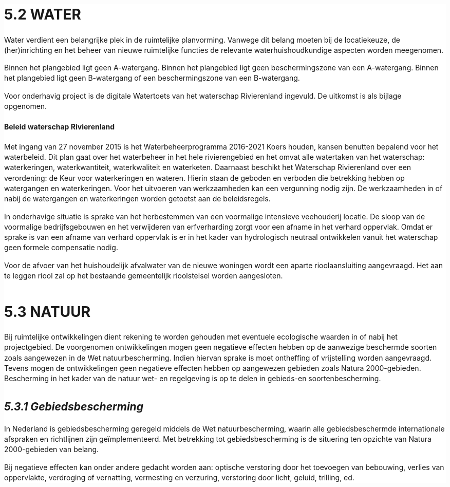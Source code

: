 # **5.2 WATER**

Water verdient een belangrijke plek in de ruimtelijke planvorming. Vanwege dit belang moeten bij de locatiekeuze, de (her)inrichting en het beheer van nieuwe ruimtelijke functies de relevante waterhuishoudkundige aspecten worden meegenomen.

Binnen het plangebied ligt geen A-watergang. Binnen het plangebied ligt geen beschermingszone van een A-watergang. Binnen het plangebied ligt geen B-watergang of een beschermingszone van een B-watergang.

Voor onderhavig project is de digitale Watertoets van het waterschap Rivierenland ingevuld. De uitkomst is als bijlage opgenomen.

#### Beleid waterschap Rivierenland

Met ingang van 27 november 2015 is het Waterbeheerprogramma 2016-2021 Koers houden, kansen benutten bepalend voor het waterbeleid. Dit plan gaat over het waterbeheer in het hele rivierengebied en het omvat alle watertaken van het waterschap: waterkeringen, waterkwantiteit, waterkwaliteit en waterketen. Daarnaast beschikt het Waterschap Rivierenland over een verordening: de Keur voor waterkeringen en wateren. Hierin staan de geboden en verboden die betrekking hebben op watergangen en waterkeringen. Voor het uitvoeren van werkzaamheden kan een vergunning nodig zijn. De werkzaamheden in of nabij de watergangen en waterkeringen worden getoetst aan de beleidsregels.

In onderhavige situatie is sprake van het herbestemmen van een voormalige intensieve veehouderij locatie. De sloop van de voormalige bedrijfsgebouwen en het verwijderen van erfverharding zorgt voor een afname in het verhard oppervlak. Omdat er sprake is van een afname van verhard oppervlak is er in het kader van hydrologisch neutraal ontwikkelen vanuit het waterschap geen formele compensatie nodig.

Voor de afvoer van het huishoudelijk afvalwater van de nieuwe woningen wordt een aparte rioolaansluiting aangevraagd. Het aan te leggen riool zal op het bestaande gemeentelijk rioolstelsel worden aangesloten.

# **5.3 NATUUR**

Bij ruimtelijke ontwikkelingen dient rekening te worden gehouden met eventuele ecologische waarden in of nabij het projectgebied. De voorgenomen ontwikkelingen mogen geen negatieve effecten hebben op de aanwezige beschermde soorten zoals aangewezen in de Wet natuurbescherming. Indien hiervan sprake is moet ontheffing of vrijstelling worden aangevraagd. Tevens mogen de ontwikkelingen geen negatieve effecten hebben op aangewezen gebieden zoals Natura 2000-gebieden. Bescherming in het kader van de natuur wet- en regelgeving is op te delen in gebieds-en soortenbescherming.

## *5.3.1 Gebiedsbescherming*

In Nederland is gebiedsbescherming geregeld middels de Wet natuurbescherming, waarin alle gebiedsbeschermde internationale afspraken en richtlijnen zijn geïmplementeerd. Met betrekking tot gebiedsbescherming is de situering ten opzichte van Natura 2000-gebieden van belang.

Bij negatieve effecten kan onder andere gedacht worden aan: optische verstoring door het toevoegen van bebouwing, verlies van oppervlakte, verdroging of vernatting, vermesting en verzuring, verstoring door licht, geluid, trilling, ed.
